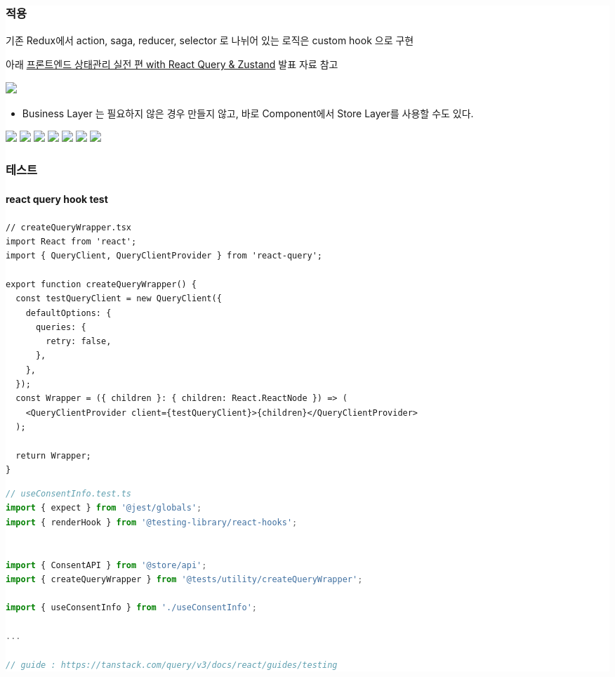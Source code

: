 ### 적용

기존 Redux에서 action, saga, reducer, selector 로 나뉘어 있는 로직은 custom hook 으로 구현

아래 [프론트엔드 상태관리 실전 편 with React Query & Zustand](https://www.youtube.com/watch?v=nkXIpGjVxWU) 발표 자료 참고

<img src="/static/images/store-code-1.png" />

* Business Layer 는 필요하지 않은 경우 만들지 않고, 바로 Component에서 Store Layer를 사용할 수도 있다.

<img src="/static/images/store-code-2.png" />

<img src="/static/images/store-code-3.png" />

<img src="/static/images/store-code-4.png" />

<img src="/static/images/store-code-5.png" />

<img src="/static/images/store-code-6.png" />

<img src="/static/images/store-code-7.png" />

<img src="/static/images/store-code-8.png" width="600" />

### 테스트  

#### react query hook test

```tsx
// createQueryWrapper.tsx
import React from 'react';
import { QueryClient, QueryClientProvider } from 'react-query';

export function createQueryWrapper() {
  const testQueryClient = new QueryClient({
    defaultOptions: {
      queries: {
        retry: false,
      },
    },
  });
  const Wrapper = ({ children }: { children: React.ReactNode }) => (
    <QueryClientProvider client={testQueryClient}>{children}</QueryClientProvider>
  );

  return Wrapper;
}
```


```ts
// useConsentInfo.test.ts
import { expect } from '@jest/globals';
import { renderHook } from '@testing-library/react-hooks';


import { ConsentAPI } from '@store/api';
import { createQueryWrapper } from '@tests/utility/createQueryWrapper';

import { useConsentInfo } from './useConsentInfo';

...

// guide : https://tanstack.com/query/v3/docs/react/guides/testing
```